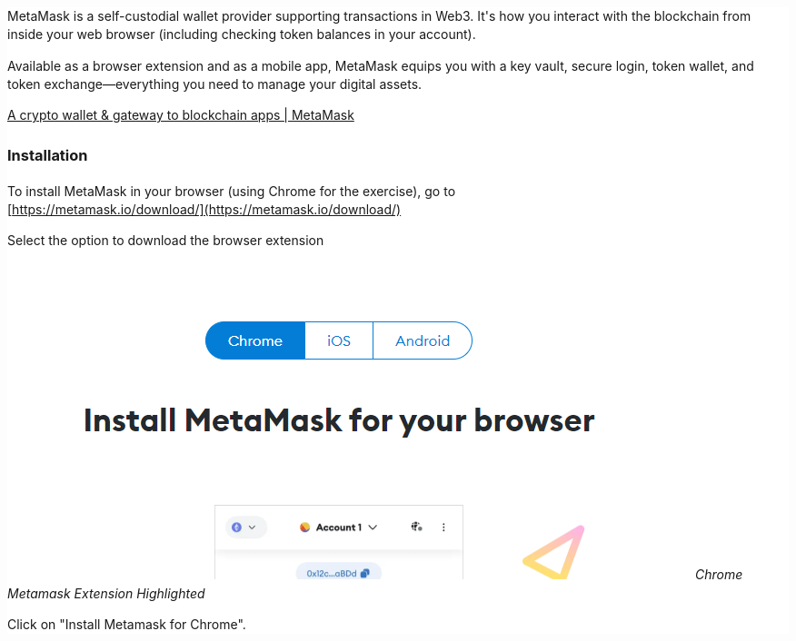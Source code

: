 MetaMask is a self-custodial wallet provider supporting transactions in Web3. It's how you interact with the blockchain from inside your web browser (including checking token balances in your account).

Available as a browser extension and as a mobile app, MetaMask equips you with a key vault, secure login, token wallet, and token exchange—everything you need to manage your digital assets.

[A crypto wallet & gateway to blockchain apps | MetaMask](https://metamask.io/)

### Installation

To install MetaMask in your browser (using Chrome for the exercise), go to  
[https://metamask.io/download/](https://metamask.io/download/) 

Select the option to download the browser extension

![Chrome Metamask Extension Highlighted](.guides/img/02/image1.png "Chrome Metamask Extension Highlighted")*Chrome Metamask Extension Highlighted*

Click on "Install Metamask for Chrome".

<figure>